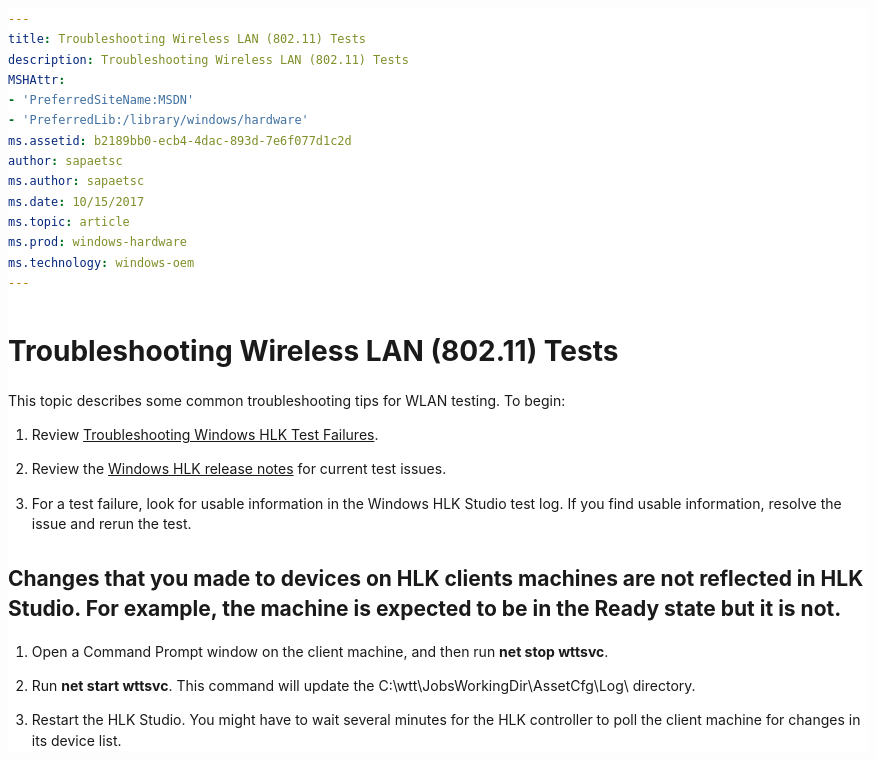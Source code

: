 ```yaml
---
title: Troubleshooting Wireless LAN (802.11) Tests
description: Troubleshooting Wireless LAN (802.11) Tests
MSHAttr:
- 'PreferredSiteName:MSDN'
- 'PreferredLib:/library/windows/hardware'
ms.assetid: b2189bb0-ecb4-4dac-893d-7e6f077d1c2d
author: sapaetsc
ms.author: sapaetsc
ms.date: 10/15/2017
ms.topic: article
ms.prod: windows-hardware
ms.technology: windows-oem
---
```


# Troubleshooting Wireless LAN (802.11) Tests


This topic describes some common troubleshooting tips for WLAN testing. To begin:

1.  Review [Troubleshooting Windows HLK Test Failures](..\user\troubleshooting-windows-hlk-test-failures.md).

2.  Review the [Windows HLK release notes](http://go.microsoft.com/fwlink/?LinkID=236110) for current test issues.

3.  For a test failure, look for usable information in the Windows HLK Studio test log. If you find usable information, resolve the issue and rerun the test.

## <span id="Changes_that_you_made_to_devices_on_HLK_clients_machines_are_not_reflected_in_HLK_Studio._For_example__the_machine_is_expected_to_be_in_the_Ready_state_but_it_is_not."></span><span id="changes_that_you_made_to_devices_on_hlk_clients_machines_are_not_reflected_in_hlk_studio._for_example__the_machine_is_expected_to_be_in_the_ready_state_but_it_is_not."></span><span id="CHANGES_THAT_YOU_MADE_TO_DEVICES_ON_HLK_CLIENTS_MACHINES_ARE_NOT_REFLECTED_IN_HLK_STUDIO._FOR_EXAMPLE__THE_MACHINE_IS_EXPECTED_TO_BE_IN_THE_READY_STATE_BUT_IT_IS_NOT."></span>Changes that you made to devices on HLK clients machines are not reflected in HLK Studio. For example, the machine is expected to be in the Ready state but it is not.


1.  Open a Command Prompt window on the client machine, and then run **net stop wttsvc**.

2.  Run **net start wttsvc**. This command will update the C:\\wtt\\JobsWorkingDir\\AssetCfg\\Log\\ directory.

3.  Restart the HLK Studio. You might have to wait several minutes for the HLK controller to poll the client machine for changes in its device list.
